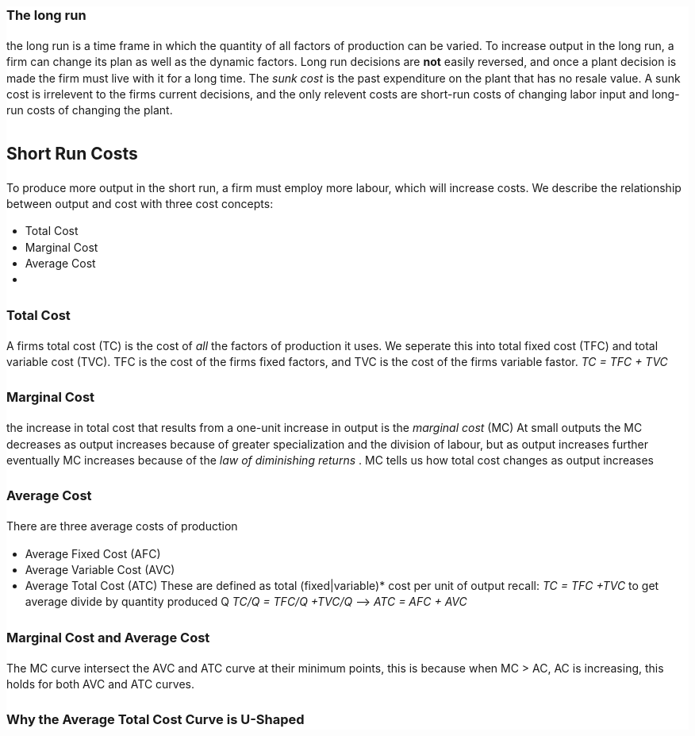  ### The long run
 
 the long run is a time frame in which the quantity of all factors of production can be varied. 
 To increase output in the long run, a firm can change its plan as well as the dynamic factors.
 Long run decisions are **not** easily reversed, and once a plant decision is made the firm must live with it for a long time. 
 The *sunk cost* is the past expenditure on the plant that has no resale value.
 A sunk cost is irrelevent to the firms current decisions, and the only relevent costs are short-run costs of changing labor input and long-run costs of changing the plant.

## Short Run Costs
To produce more output in the short run, a firm must employ more labour, which will increase costs. 
We describe the relationship between output and cost with three cost concepts:
* Total Cost
* Marginal Cost
* Average Cost
* 
### Total Cost

A firms total cost (TC) is the cost of *all* the factors of production it uses. We seperate this into total fixed cost (TFC) and total variable cost (TVC). TFC is the cost of the firms fixed factors, and TVC is the cost of the firms variable fastor. 
*TC = TFC + TVC*

### Marginal Cost

the increase in total cost that results from a one-unit increase in output is the *marginal cost* (MC) 
At small outputs the MC decreases as output increases because of greater specialization and the division of labour, but as output increases further eventually MC increases because of the *law of diminishing returns* .
MC tells us how total cost changes as output increases

### Average Cost

There are three average costs of production
* Average Fixed Cost (AFC)
* Average Variable Cost (AVC)
* Average Total Cost (ATC)
These are defined as total (fixed|variable)\* cost per unit of output 
recall: *TC = TFC +TVC*
to get average divide by quantity produced Q
*TC/Q = TFC/Q +TVC/Q* --> *ATC = AFC + AVC*

### Marginal Cost and Average Cost
The MC curve intersect the AVC and ATC curve at their minimum points, this is because when MC > AC, AC is increasing, this holds for both AVC and ATC curves. 

### Why the Average Total Cost Curve is U-Shaped
